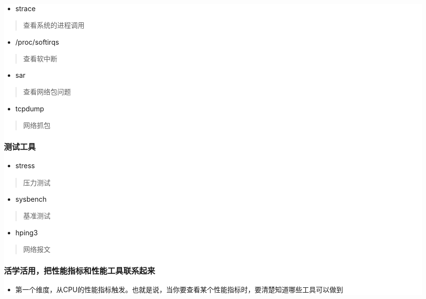 * strace
> 查看系统的进程调用

* /proc/softirqs
> 查看软中断

* sar
> 查看网络包问题

* tcpdump
> 网络抓包

### 测试工具

* stress
> 压力测试

* sysbench
> 基准测试

* hping3
> 网络报文

### 活学活用，把性能指标和性能工具联系起来

* 第一个维度，从CPU的性能指标触发。也就是说，当你要查看某个性能指标时，要清楚知道哪些工具可以做到
